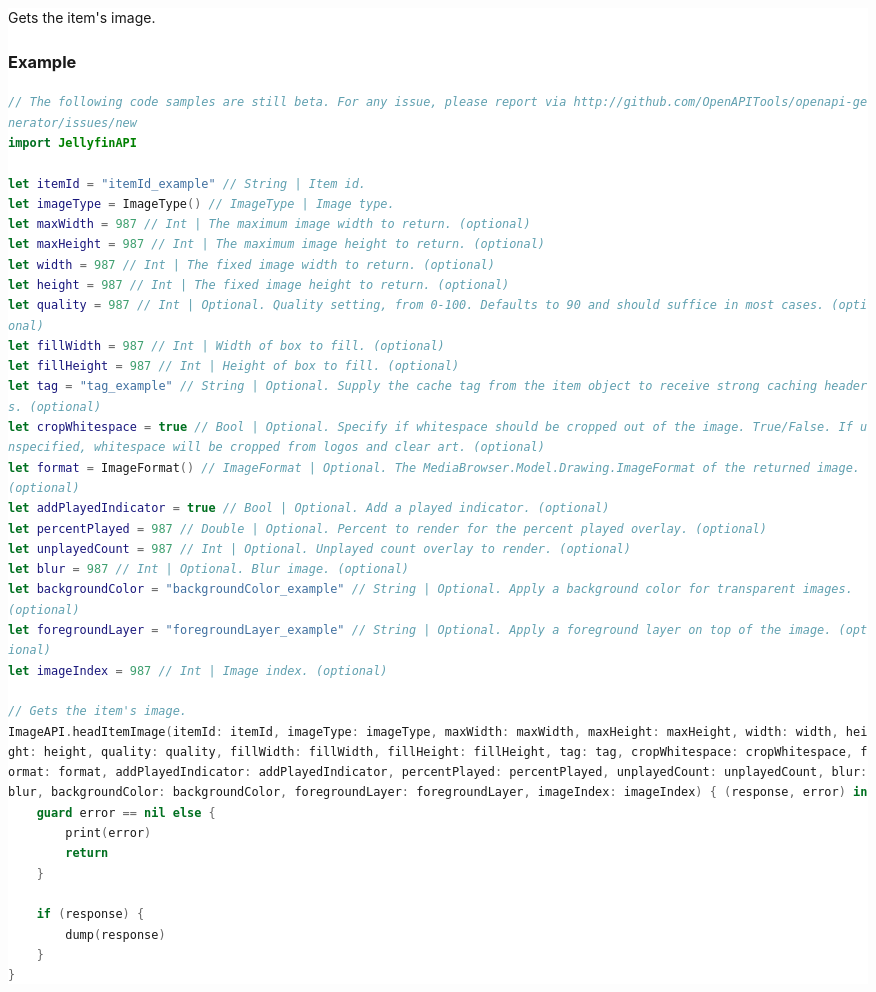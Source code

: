 Gets the item's image.

### Example 
```swift
// The following code samples are still beta. For any issue, please report via http://github.com/OpenAPITools/openapi-generator/issues/new
import JellyfinAPI

let itemId = "itemId_example" // String | Item id.
let imageType = ImageType() // ImageType | Image type.
let maxWidth = 987 // Int | The maximum image width to return. (optional)
let maxHeight = 987 // Int | The maximum image height to return. (optional)
let width = 987 // Int | The fixed image width to return. (optional)
let height = 987 // Int | The fixed image height to return. (optional)
let quality = 987 // Int | Optional. Quality setting, from 0-100. Defaults to 90 and should suffice in most cases. (optional)
let fillWidth = 987 // Int | Width of box to fill. (optional)
let fillHeight = 987 // Int | Height of box to fill. (optional)
let tag = "tag_example" // String | Optional. Supply the cache tag from the item object to receive strong caching headers. (optional)
let cropWhitespace = true // Bool | Optional. Specify if whitespace should be cropped out of the image. True/False. If unspecified, whitespace will be cropped from logos and clear art. (optional)
let format = ImageFormat() // ImageFormat | Optional. The MediaBrowser.Model.Drawing.ImageFormat of the returned image. (optional)
let addPlayedIndicator = true // Bool | Optional. Add a played indicator. (optional)
let percentPlayed = 987 // Double | Optional. Percent to render for the percent played overlay. (optional)
let unplayedCount = 987 // Int | Optional. Unplayed count overlay to render. (optional)
let blur = 987 // Int | Optional. Blur image. (optional)
let backgroundColor = "backgroundColor_example" // String | Optional. Apply a background color for transparent images. (optional)
let foregroundLayer = "foregroundLayer_example" // String | Optional. Apply a foreground layer on top of the image. (optional)
let imageIndex = 987 // Int | Image index. (optional)

// Gets the item's image.
ImageAPI.headItemImage(itemId: itemId, imageType: imageType, maxWidth: maxWidth, maxHeight: maxHeight, width: width, height: height, quality: quality, fillWidth: fillWidth, fillHeight: fillHeight, tag: tag, cropWhitespace: cropWhitespace, format: format, addPlayedIndicator: addPlayedIndicator, percentPlayed: percentPlayed, unplayedCount: unplayedCount, blur: blur, backgroundColor: backgroundColor, foregroundLayer: foregroundLayer, imageIndex: imageIndex) { (response, error) in
    guard error == nil else {
        print(error)
        return
    }

    if (response) {
        dump(response)
    }
}
```
